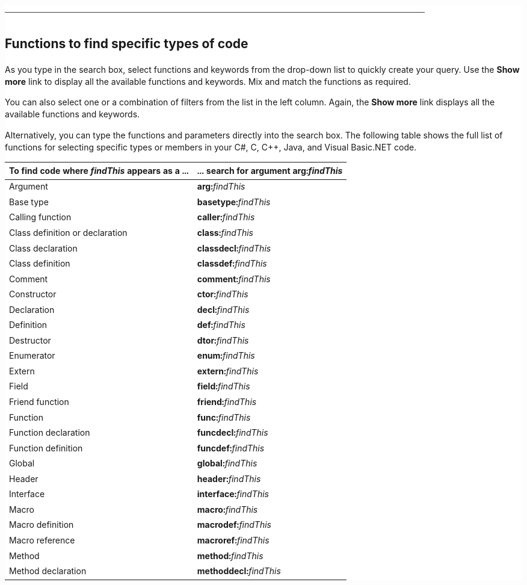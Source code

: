 ![Horizontal line](../_img/_shared/horizontal-line.png)  

<a name="codefunctions"></a>
## Functions to find specific types of code

As you type in the search box, select functions and keywords from the drop-down 
list to quickly create your query. Use the **Show more** link to display all the 
available functions and keywords. Mix and match the functions as required.

You can also select one or a combination of filters from the list in the left column.
Again, the **Show more** link displays all the available functions and keywords.

Alternatively, you can type the functions and parameters directly into the search box. The following table shows 
the full list of functions for selecting specific types or members in your
C#, C, C++, Java, and Visual Basic.NET code.

| To find code where _findThis_ appears as a ... | ... search for argument **arg:**_findThis_ |
| --- | --- |
| Argument | **arg:**_findThis_ | 
| Base type | **basetype:**_findThis_ | 
| Calling function | **caller:**_findThis_ |
| Class definition or declaration | **class:**_findThis_ |
| Class declaration | **classdecl:**_findThis_ |
| Class definition | **classdef:**_findThis_ |
| Comment | **comment:**_findThis_ |
| Constructor | **ctor:**_findThis_ |
| Declaration | **decl:**_findThis_ |
| Definition | **def:**_findThis_ |
| Destructor | **dtor:**_findThis_ |
| Enumerator | **enum:**_findThis_ |
| Extern | **extern:**_findThis_ |
| Field | **field:**_findThis_ |
| Friend function | **friend:**_findThis_ |
| Function | **func:**_findThis_ |
| Function declaration | **funcdecl:**_findThis_ |
| Function definition | **funcdef:**_findThis_ |
| Global | **global:**_findThis_ |
| Header | **header:**_findThis_ |
| Interface | **interface:**_findThis_ |
| Macro | **macro:**_findThis_ |
| Macro definition | **macrodef:**_findThis_ |
| Macro reference | **macroref:**_findThis_ |
| Method | **method:**_findThis_ |
| Method declaration | **methoddecl:**_findThis_ |